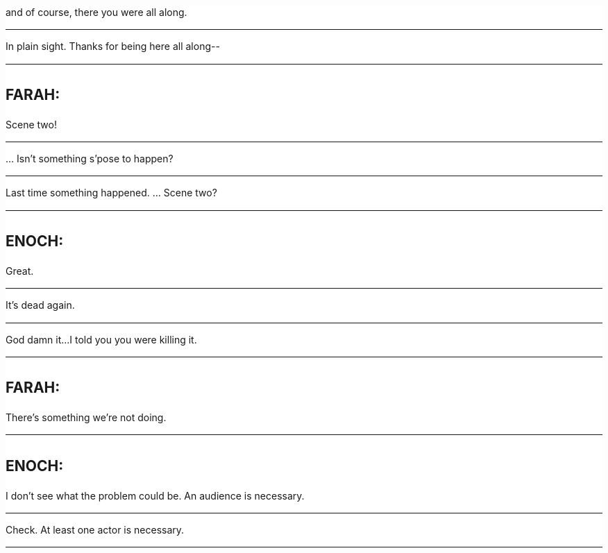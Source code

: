 and of course, there you were all along.

---

In plain sight.
Thanks for being here all along--

---

## FARAH:
Scene two!

---


…
Isn’t something s’pose to happen?

---

Last time something happened.
…
Scene two?





---

## ENOCH:
Great.

---

It’s dead again.

---

God damn it…I told you you were killing it.


---

## FARAH:
There’s something we’re not doing.

---

## ENOCH:

I don’t see what the problem could be.
An audience is necessary.

---

Check.
At least one actor is necessary.

---